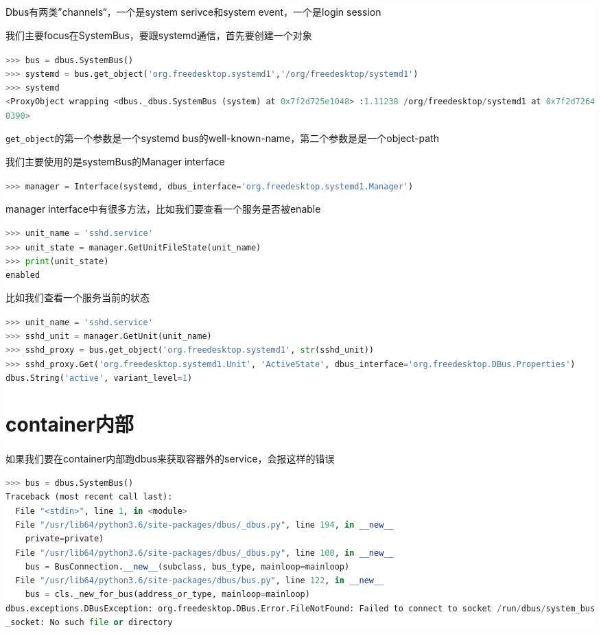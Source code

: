 Dbus有两类”channels“，一个是system serivce和system event，一个是login session

我们主要focus在SystemBus，要跟systemd通信，首先要创建一个对象

```python
>>> bus = dbus.SystemBus()
>>> systemd = bus.get_object('org.freedesktop.systemd1','/org/freedesktop/systemd1')
>>> systemd
<ProxyObject wrapping <dbus._dbus.SystemBus (system) at 0x7f2d725e1048> :1.11238 /org/freedesktop/systemd1 at 0x7f2d72640390>
```

`get_object`的第一个参数是一个systemd bus的well-known-name，第二个参数是是一个object-path

我们主要使用的是systemBus的Manager interface

```python
>>> manager = Interface(systemd, dbus_interface='org.freedesktop.systemd1.Manager')
```

manager interface中有很多方法，比如我们要查看一个服务是否被enable

```python
>>> unit_name = 'sshd.service'
>>> unit_state = manager.GetUnitFileState(unit_name)
>>> print(unit_state)
enabled
```

比如我们查看一个服务当前的状态

```python
>>> unit_name = 'sshd.service'
>>> sshd_unit = manager.GetUnit(unit_name)
>>> sshd_proxy = bus.get_object('org.freedesktop.systemd1', str(sshd_unit))
>>> sshd_proxy.Get('org.freedesktop.systemd1.Unit', 'ActiveState', dbus_interface='org.freedesktop.DBus.Properties')
dbus.String('active', variant_level=1)
```

# container内部

如果我们要在container内部跑dbus来获取容器外的service，会报这样的错误

```python
>>> bus = dbus.SystemBus()
Traceback (most recent call last):
  File "<stdin>", line 1, in <module>
  File "/usr/lib64/python3.6/site-packages/dbus/_dbus.py", line 194, in __new__
    private=private)
  File "/usr/lib64/python3.6/site-packages/dbus/_dbus.py", line 100, in __new__
    bus = BusConnection.__new__(subclass, bus_type, mainloop=mainloop)
  File "/usr/lib64/python3.6/site-packages/dbus/bus.py", line 122, in __new__
    bus = cls._new_for_bus(address_or_type, mainloop=mainloop)
dbus.exceptions.DBusException: org.freedesktop.DBus.Error.FileNotFound: Failed to connect to socket /run/dbus/system_bus_socket: No such file or directory
```
